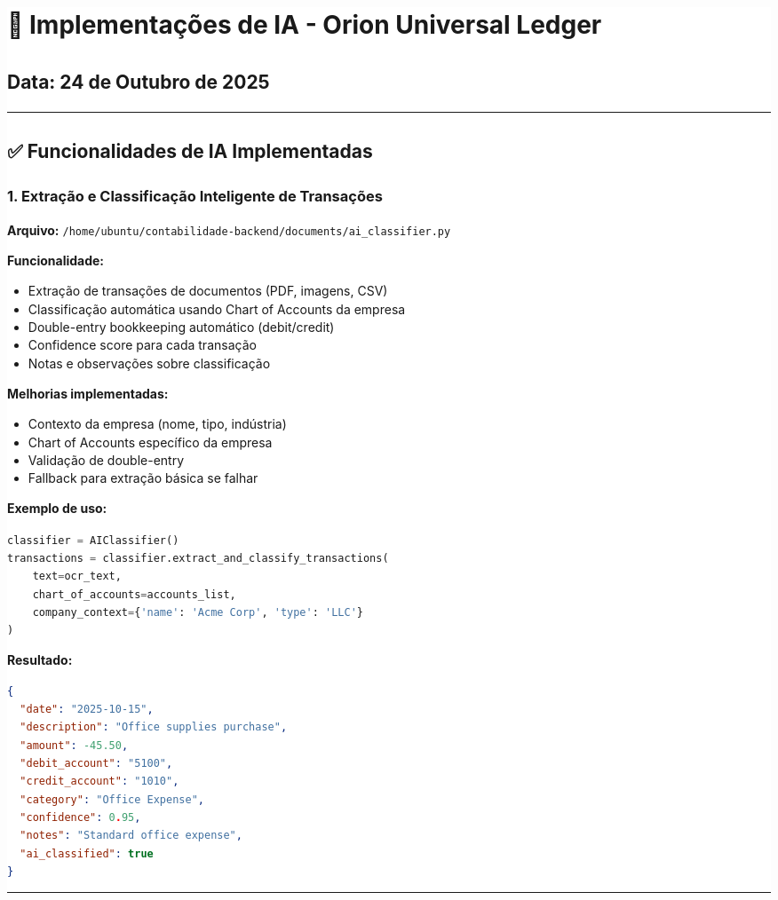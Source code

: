 # 🤖 Implementações de IA - Orion Universal Ledger

## Data: 24 de Outubro de 2025

---

## ✅ Funcionalidades de IA Implementadas

### 1. **Extração e Classificação Inteligente de Transações**

**Arquivo:** `/home/ubuntu/contabilidade-backend/documents/ai_classifier.py`

**Funcionalidade:**
- Extração de transações de documentos (PDF, imagens, CSV)
- Classificação automática usando Chart of Accounts da empresa
- Double-entry bookkeeping automático (debit/credit)
- Confidence score para cada transação
- Notas e observações sobre classificação

**Melhorias implementadas:**
- Contexto da empresa (nome, tipo, indústria)
- Chart of Accounts específico da empresa
- Validação de double-entry
- Fallback para extração básica se falhar

**Exemplo de uso:**
```python
classifier = AIClassifier()
transactions = classifier.extract_and_classify_transactions(
    text=ocr_text,
    chart_of_accounts=accounts_list,
    company_context={'name': 'Acme Corp', 'type': 'LLC'}
)
```

**Resultado:**
```json
{
  "date": "2025-10-15",
  "description": "Office supplies purchase",
  "amount": -45.50,
  "debit_account": "5100",
  "credit_account": "1010",
  "category": "Office Expense",
  "confidence": 0.95,
  "notes": "Standard office expense",
  "ai_classified": true
}
```

---
